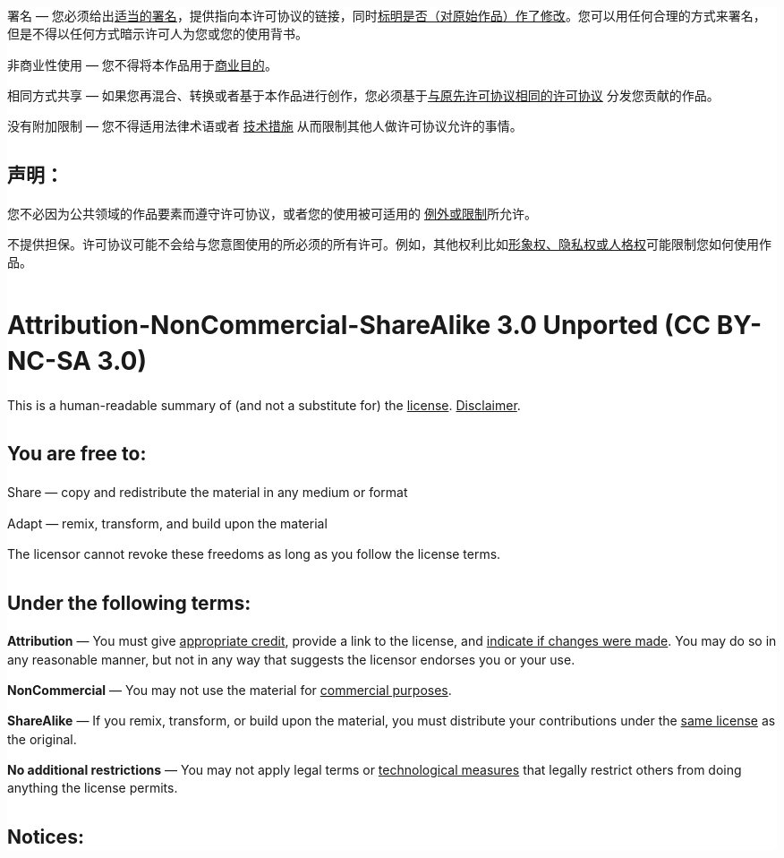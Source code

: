 署名 — 您必须给出[适当的署名](https://creativecommons.org/licenses/by-nc-sa/3.0/deed.zh#)，提供指向本许可协议的链接，同时[标明是否（对原始作品）作了修改](https://creativecommons.org/licenses/by-nc-sa/3.0/deed.zh#)。您可以用任何合理的方式来署名，但是不得以任何方式暗示许可人为您或您的使用背书。

非商业性使用 — 您不得将本作品用于[商业目的](https://creativecommons.org/licenses/by-nc-sa/3.0/deed.zh#)。

相同方式共享 — 如果您再混合、转换或者基于本作品进行创作，您必须基于[与原先许可协议相同的许可协议](https://creativecommons.org/licenses/by-nc-sa/3.0/deed.zh#) 分发您贡献的作品。

没有附加限制 — 您不得适用法律术语或者 [技术措施](https://creativecommons.org/licenses/by-nc-sa/3.0/deed.zh#) 从而限制其他人做许可协议允许的事情。

## 声明：

您不必因为公共领域的作品要素而遵守许可协议，或者您的使用被可适用的 [例外或限制](https://creativecommons.org/licenses/by-nc-sa/3.0/deed.zh#)所允许。

不提供担保。许可协议可能不会给与您意图使用的所必须的所有许可。例如，其他权利比如[形象权、隐私权或人格权](https://creativecommons.org/licenses/by-nc-sa/3.0/deed.zh#)可能限制您如何使用作品。

# Attribution-NonCommercial-ShareAlike 3.0 Unported (CC BY-NC-SA 3.0)

This is a human-readable summary of (and not a substitute for) the [license](https://creativecommons.org/licenses/by-nc-sa/3.0/legalcode). [Disclaimer](https://creativecommons.org/licenses/by-nc-sa/3.0/#).

## You are free to:

Share — copy and redistribute the material in any medium or format

Adapt — remix, transform, and build upon the material

The licensor cannot revoke these freedoms as long as you follow the license terms.

## Under the following terms:

**Attribution** — You must give [appropriate credit](https://creativecommons.org/licenses/by-nc-sa/3.0/#), provide a link to the license, and [indicate if changes were made](https://creativecommons.org/licenses/by-nc-sa/3.0/#). You may do so in any reasonable manner, but not in any way that suggests the licensor endorses you or your use.

**NonCommercial** — You may not use the material for [commercial purposes](https://creativecommons.org/licenses/by-nc-sa/3.0/#).

**ShareAlike** — If you remix, transform, or build upon the material, you must distribute your contributions under the [same license](https://creativecommons.org/licenses/by-nc-sa/3.0/#) as the original.

**No additional restrictions** — You may not apply legal terms or [technological measures](https://creativecommons.org/licenses/by-nc-sa/3.0/#) that legally restrict others from doing anything the license permits.

## Notices:
